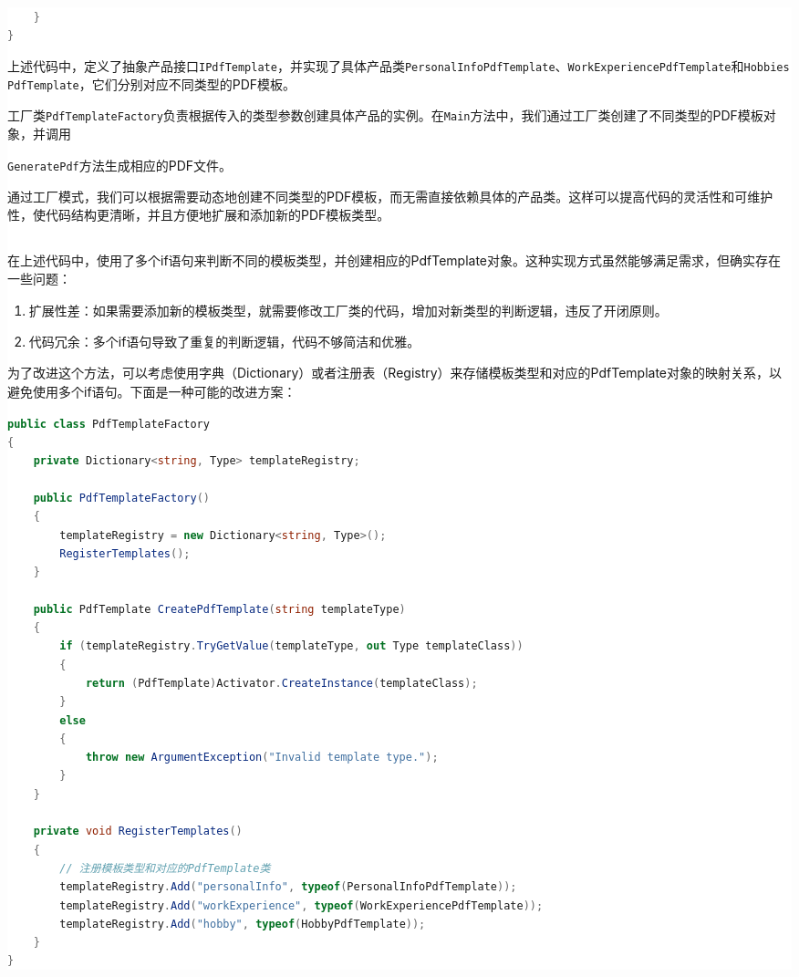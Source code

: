 ```csharp
    }
}
```

上述代码中，定义了抽象产品接口`IPdfTemplate`，并实现了具体产品类`PersonalInfoPdfTemplate`、`WorkExperiencePdfTemplate`和`HobbiesPdfTemplate`，它们分别对应不同类型的PDF模板。

工厂类`PdfTemplateFactory`负责根据传入的类型参数创建具体产品的实例。在`Main`方法中，我们通过工厂类创建了不同类型的PDF模板对象，并调用

`GeneratePdf`方法生成相应的PDF文件。

通过工厂模式，我们可以根据需要动态地创建不同类型的PDF模板，而无需直接依赖具体的产品类。这样可以提高代码的灵活性和可维护性，使代码结构更清晰，并且方便地扩展和添加新的PDF模板类型。

## 
在上述代码中，使用了多个if语句来判断不同的模板类型，并创建相应的PdfTemplate对象。这种实现方式虽然能够满足需求，但确实存在一些问题：

1. 扩展性差：如果需要添加新的模板类型，就需要修改工厂类的代码，增加对新类型的判断逻辑，违反了开闭原则。

2. 代码冗余：多个if语句导致了重复的判断逻辑，代码不够简洁和优雅。

为了改进这个方法，可以考虑使用字典（Dictionary）或者注册表（Registry）来存储模板类型和对应的PdfTemplate对象的映射关系，以避免使用多个if语句。下面是一种可能的改进方案：

```csharp
public class PdfTemplateFactory
{
    private Dictionary<string, Type> templateRegistry;

    public PdfTemplateFactory()
    {
        templateRegistry = new Dictionary<string, Type>();
        RegisterTemplates();
    }

    public PdfTemplate CreatePdfTemplate(string templateType)
    {
        if (templateRegistry.TryGetValue(templateType, out Type templateClass))
        {
            return (PdfTemplate)Activator.CreateInstance(templateClass);
        }
        else
        {
            throw new ArgumentException("Invalid template type.");
        }
    }

    private void RegisterTemplates()
    {
        // 注册模板类型和对应的PdfTemplate类
        templateRegistry.Add("personalInfo", typeof(PersonalInfoPdfTemplate));
        templateRegistry.Add("workExperience", typeof(WorkExperiencePdfTemplate));
        templateRegistry.Add("hobby", typeof(HobbyPdfTemplate));
    }
}
```
